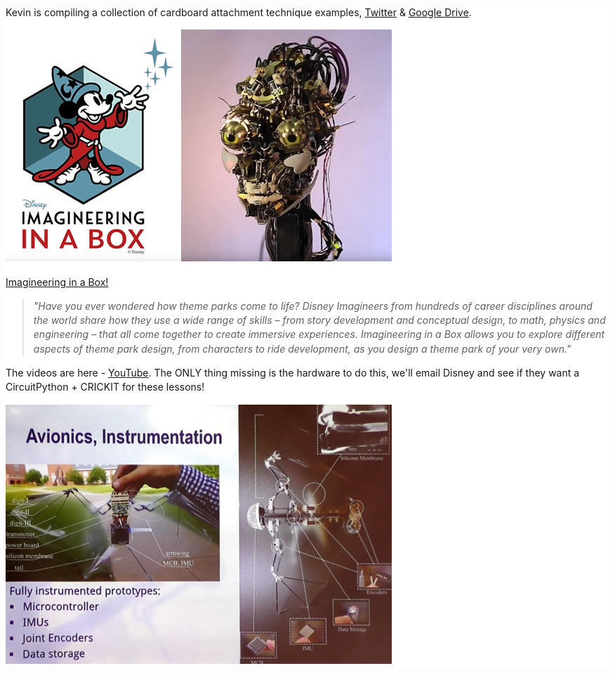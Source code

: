 Kevin is compiling a collection of cardboard attachment technique examples, [Twitter](https://twitter.com/kjarrett/status/1182230656383934469) & [Google Drive](https://drive.google.com/drive/folders/1ui2d1dGuA7Ry4IDbEXhZi_7GX2yGvbaH).

[![Imagineering](../assets/10152019/101519imagineering.jpg)](https://www.khanacademy.org/humanities/hass-storytelling/imagineering-in-a-box)

[Imagineering in a Box!](https://www.khanacademy.org/humanities/hass-storytelling/imagineering-in-a-box)

>_"Have you ever wondered how theme parks come to life? Disney Imagineers from hundreds of career disciplines around the world share how they use a wide range of skills – from story development and conceptual design, to math, physics and engineering – that all come together to create immersive experiences. Imagineering in a Box allows you to explore different aspects of theme park design, from characters to ride development, as you design a theme park of your very own."_

The videos are here - [YouTube](https://www.youtube.com/channel/UC4DavIB24rEr5waVY5AgZLg). The ONLY thing missing is the hardware to do this, we'll email Disney and see if they want a CircuitPython + CRICKIT for these lessons!

[![Robot bat](../assets/10152019/101519robobat.jpg)](https://www.ri.cmu.edu/event/ri-seminar-seth-hutchinson-georgia-tech-professor-kuka-chair-for-robotics-2019-10-04/)

